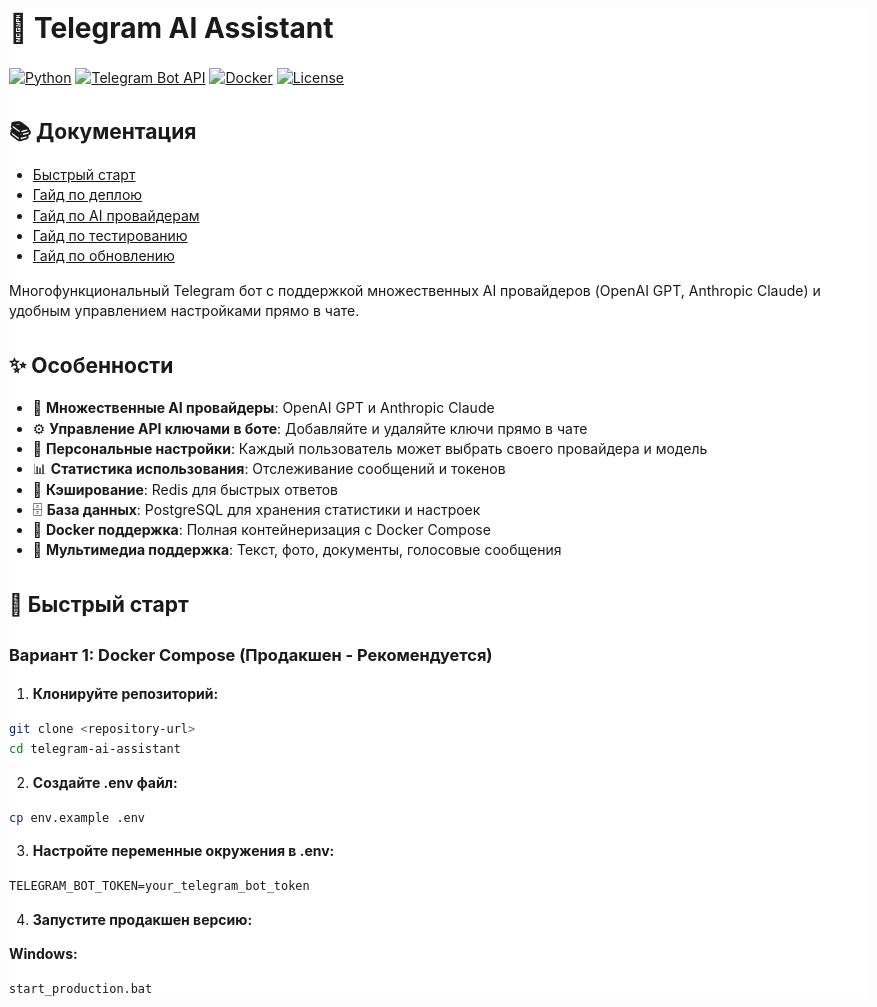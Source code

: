 # 🤖 Telegram AI Assistant

[![Python](https://img.shields.io/badge/Python-3.11+-blue.svg)](https://python.org)
[![Telegram Bot API](https://img.shields.io/badge/Telegram%20Bot%20API-20+-green.svg)](https://core.telegram.org/bots/api)
[![Docker](https://img.shields.io/badge/Docker-Ready-blue.svg)](https://docker.com)
[![License](https://img.shields.io/badge/License-MIT-green.svg)](LICENSE)

## 📚 Документация
- [Быстрый старт](/docs/QUICK_START.md)
- [Гайд по деплою](/docs/DEPLOYMENT_GUIDE.md)
- [Гайд по AI провайдерам](/docs/AI_PROVIDERS_GUIDE.md)
- [Гайд по тестированию](/docs/TESTING_GUIDE.md)
- [Гайд по обновлению](/docs/UPGRADE_GUIDE.md)

Многофункциональный Telegram бот с поддержкой множественных AI провайдеров (OpenAI GPT, Anthropic Claude) и удобным управлением настройками прямо в чате.

## ✨ Особенности

- 🤖 **Множественные AI провайдеры**: OpenAI GPT и Anthropic Claude
- ⚙️ **Управление API ключами в боте**: Добавляйте и удаляйте ключи прямо в чате
- 🎯 **Персональные настройки**: Каждый пользователь может выбрать своего провайдера и модель
- 📊 **Статистика использования**: Отслеживание сообщений и токенов
- 🔄 **Кэширование**: Redis для быстрых ответов
- 🗄️ **База данных**: PostgreSQL для хранения статистики и настроек
- 🐳 **Docker поддержка**: Полная контейнеризация с Docker Compose
- 📱 **Мультимедиа поддержка**: Текст, фото, документы, голосовые сообщения

## 🚀 Быстрый старт

### Вариант 1: Docker Compose (Продакшен - Рекомендуется)

1. **Клонируйте репозиторий:**
```bash
git clone <repository-url>
cd telegram-ai-assistant
```

2. **Создайте .env файл:**
```bash
cp env.example .env
```

3. **Настройте переменные окружения в .env:**
```env
TELEGRAM_BOT_TOKEN=your_telegram_bot_token
```

4. **Запустите продакшен версию:**

**Windows:**
```cmd
start_production.bat
```
